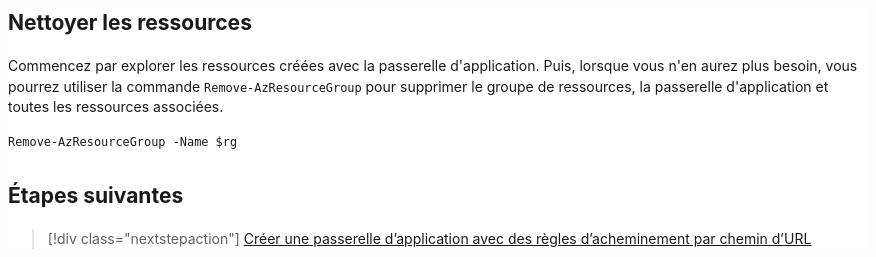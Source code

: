 ## <a name="clean-up-resources"></a>Nettoyer les ressources

Commencez par explorer les ressources créées avec la passerelle d'application. Puis, lorsque vous n'en aurez plus besoin, vous pourrez utiliser la commande `Remove-AzResourceGroup` pour supprimer le groupe de ressources, la passerelle d'application et toutes les ressources associées.

`Remove-AzResourceGroup -Name $rg`

## <a name="next-steps"></a>Étapes suivantes

> [!div class="nextstepaction"]
> [Créer une passerelle d’application avec des règles d’acheminement par chemin d’URL](./tutorial-url-route-powershell.md)
